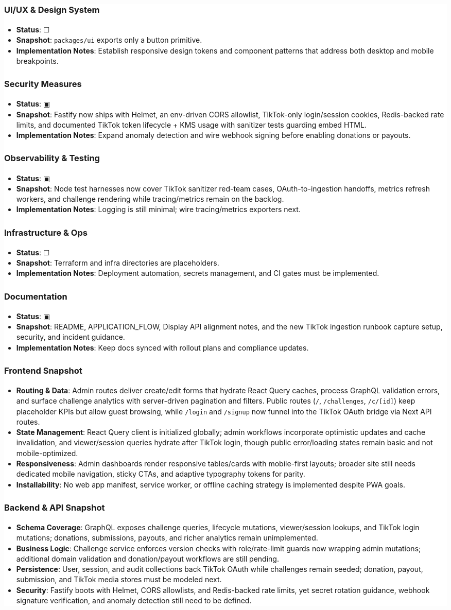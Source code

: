 ### UI/UX & Design System
- **Status**: ☐
- **Snapshot**: `packages/ui` exports only a button primitive.
- **Implementation Notes**: Establish responsive design tokens and component patterns that address both desktop and mobile breakpoints.

### Security Measures
- **Status**: ▣
- **Snapshot**: Fastify now ships with Helmet, an env-driven CORS allowlist, TikTok-only login/session cookies, Redis-backed rate limits, and documented TikTok token lifecycle + KMS usage with sanitizer tests guarding embed HTML.
- **Implementation Notes**: Expand anomaly detection and wire webhook signing before enabling donations or payouts.

### Observability & Testing
- **Status**: ▣
- **Snapshot**: Node test harnesses now cover TikTok sanitizer red-team cases, OAuth-to-ingestion handoffs, metrics refresh workers, and challenge rendering while tracing/metrics remain on the backlog.
- **Implementation Notes**: Logging is still minimal; wire tracing/metrics exporters next.

### Infrastructure & Ops
- **Status**: ☐
- **Snapshot**: Terraform and infra directories are placeholders.
- **Implementation Notes**: Deployment automation, secrets management, and CI gates must be implemented.

### Documentation
- **Status**: ▣
- **Snapshot**: README, APPLICATION_FLOW, Display API alignment notes, and the new TikTok ingestion runbook capture setup, security, and incident guidance.
- **Implementation Notes**: Keep docs synced with rollout plans and compliance updates.

### Frontend Snapshot
- **Routing & Data**: Admin routes deliver create/edit forms that hydrate React Query caches, process GraphQL validation errors, and surface challenge analytics with server-driven pagination and filters. Public routes (`/`, `/challenges`, `/c/[id]`) keep placeholder KPIs but allow guest browsing, while `/login` and `/signup` now funnel into the TikTok OAuth bridge via Next API routes.
- **State Management**: React Query client is initialized globally; admin workflows incorporate optimistic updates and cache invalidation, and viewer/session queries hydrate after TikTok login, though public error/loading states remain basic and not mobile-optimized.
- **Responsiveness**: Admin dashboards render responsive tables/cards with mobile-first layouts; broader site still needs dedicated mobile navigation, sticky CTAs, and adaptive typography tokens for parity.
- **Installability**: No web app manifest, service worker, or offline caching strategy is implemented despite PWA goals.

### Backend & API Snapshot
- **Schema Coverage**: GraphQL exposes challenge queries, lifecycle mutations, viewer/session lookups, and TikTok login mutations; donations, submissions, payouts, and richer analytics remain unimplemented.
- **Business Logic**: Challenge service enforces version checks with role/rate-limit guards now wrapping admin mutations; additional domain validation and donation/payout workflows are still pending.
- **Persistence**: User, session, and audit collections back TikTok OAuth while challenges remain seeded; donation, payout, submission, and TikTok media stores must be modeled next.
- **Security**: Fastify boots with Helmet, CORS allowlists, and Redis-backed rate limits, yet secret rotation guidance, webhook signature verification, and anomaly detection still need to be defined.
